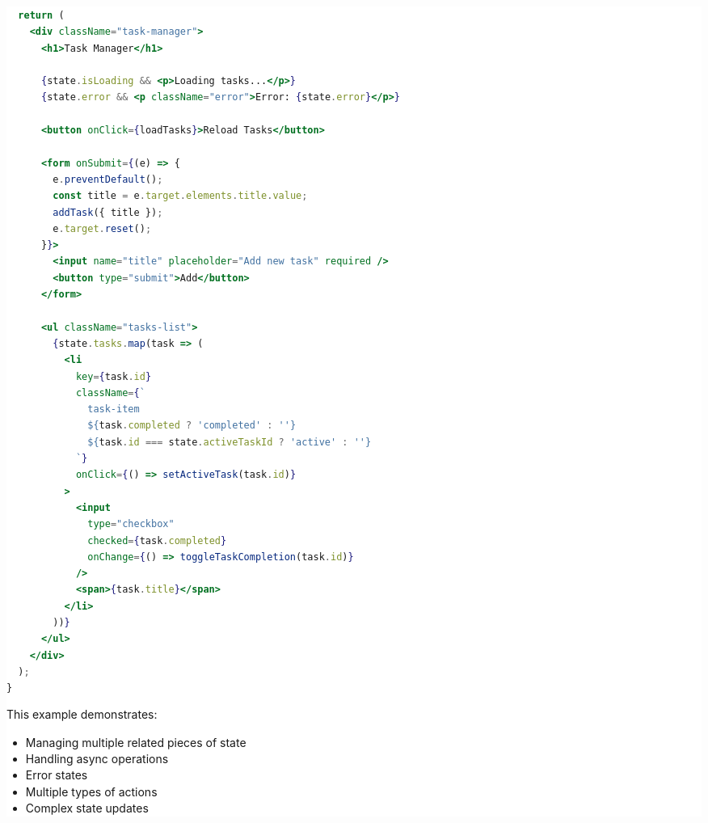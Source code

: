 ```jsx
  return (
    <div className="task-manager">
      <h1>Task Manager</h1>
    
      {state.isLoading && <p>Loading tasks...</p>}
      {state.error && <p className="error">Error: {state.error}</p>}
    
      <button onClick={loadTasks}>Reload Tasks</button>
    
      <form onSubmit={(e) => {
        e.preventDefault();
        const title = e.target.elements.title.value;
        addTask({ title });
        e.target.reset();
      }}>
        <input name="title" placeholder="Add new task" required />
        <button type="submit">Add</button>
      </form>
    
      <ul className="tasks-list">
        {state.tasks.map(task => (
          <li 
            key={task.id}
            className={`
              task-item
              ${task.completed ? 'completed' : ''}
              ${task.id === state.activeTaskId ? 'active' : ''}
            `}
            onClick={() => setActiveTask(task.id)}
          >
            <input
              type="checkbox"
              checked={task.completed}
              onChange={() => toggleTaskCompletion(task.id)}
            />
            <span>{task.title}</span>
          </li>
        ))}
      </ul>
    </div>
  );
}
```

This example demonstrates:

* Managing multiple related pieces of state
* Handling async operations
* Error states
* Multiple types of actions
* Complex state updates
